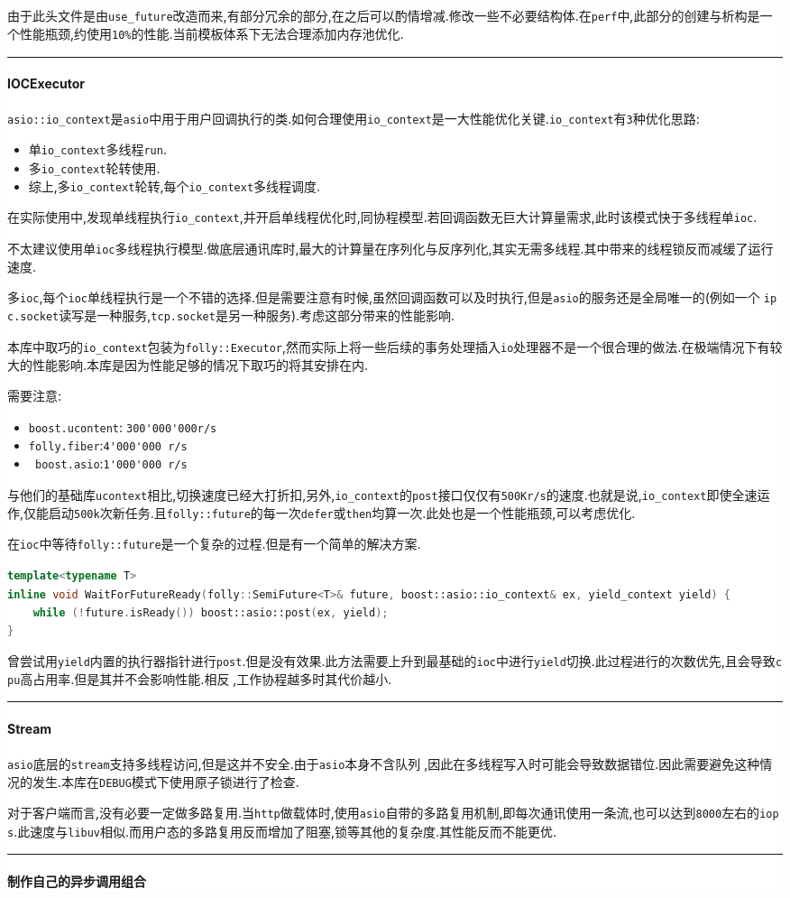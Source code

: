由于此头文件是由`use_future`改造而来,有部分冗余的部分,在之后可以酌情增减.修改一些不必要结构体.在`perf`中,此部分的创建与析构是一个性能瓶颈,约使用`10%`的性能.当前模板体系下无法合理添加内存池优化.

---

#### IOCExecutor

`asio::io_context`是`asio`中用于用户回调执行的类.如何合理使用`io_context`是一大性能优化关键.`io_context`有`3`种优化思路:

- 单`io_context`多线程`run`.
- 多`io_context`轮转使用.
- 综上,多`io_context`轮转,每个`io_context`多线程调度.

在实际使用中,发现单线程执行`io_context`,并开启单线程优化时,同协程模型.若回调函数无巨大计算量需求,此时该模式快于多线程单`ioc`.

不太建议使用单`ioc`多线程执行模型.做底层通讯库时,最大的计算量在序列化与反序列化,其实无需多线程.其中带来的线程锁反而减缓了运行速度.

多`ioc`,每个`ioc`单线程执行是一个不错的选择.但是需要注意有时候,虽然回调函数可以及时执行,但是`asio`的服务还是全局唯一的(例如一个 `ipc.socket`读写是一种服务,`tcp.socket`是另一种服务).考虑这部分带来的性能影响.

本库中取巧的`io_context`包装为`folly::Executor`,然而实际上将一些后续的事务处理插入`io`处理器不是一个很合理的做法.在极端情况下有较大的性能影响.本库是因为性能足够的情况下取巧的将其安排在内.

需要注意:

- `boost.ucontent`: `300'000'000r/s`
- `folly.fiber`:`4'000'000 r/s`
- ` boost.asio`:`1'000'000 r/s`

与他们的基础库`ucontext`相比,切换速度已经大打折扣,另外,`io_context`的`post`接口仅仅有`500Kr/s`的速度.也就是说,`io_context`即使全速运作,仅能启动`500k`次新任务.且`folly::future`的每一次`defer`或`then`均算一次.此处也是一个性能瓶颈,可以考虑优化.

在`ioc`中等待`folly::future`是一个复杂的过程.但是有一个简单的解决方案.

```c++
template<typename T>
inline void WaitForFutureReady(folly::SemiFuture<T>& future, boost::asio::io_context& ex, yield_context yield) {
    while (!future.isReady()) boost::asio::post(ex, yield);
}
```

曾尝试用`yield`内置的执行器指针进行`post`.但是没有效果.此方法需要上升到最基础的`ioc`中进行`yield`切换.此过程进行的次数优先,且会导致`cpu`高占用率.但是其并不会影响性能.相反 ,工作协程越多时其代价越小.

---

#### Stream

`asio`底层的`stream`支持多线程访问,但是这并不安全.由于`asio`本身不含队列 ,因此在多线程写入时可能会导致数据错位.因此需要避免这种情况的发生.本库在`DEBUG`模式下使用原子锁进行了检查.

对于客户端而言,没有必要一定做多路复用.当`http`做载体时,使用`asio`自带的多路复用机制,即每次通讯使用一条流,也可以达到`8000`左右的`iops`.此速度与`libuv`相似.而用户态的多路复用反而增加了阻塞,锁等其他的复杂度.其性能反而不能更优.

---

#### 制作自己的异步调用组合

